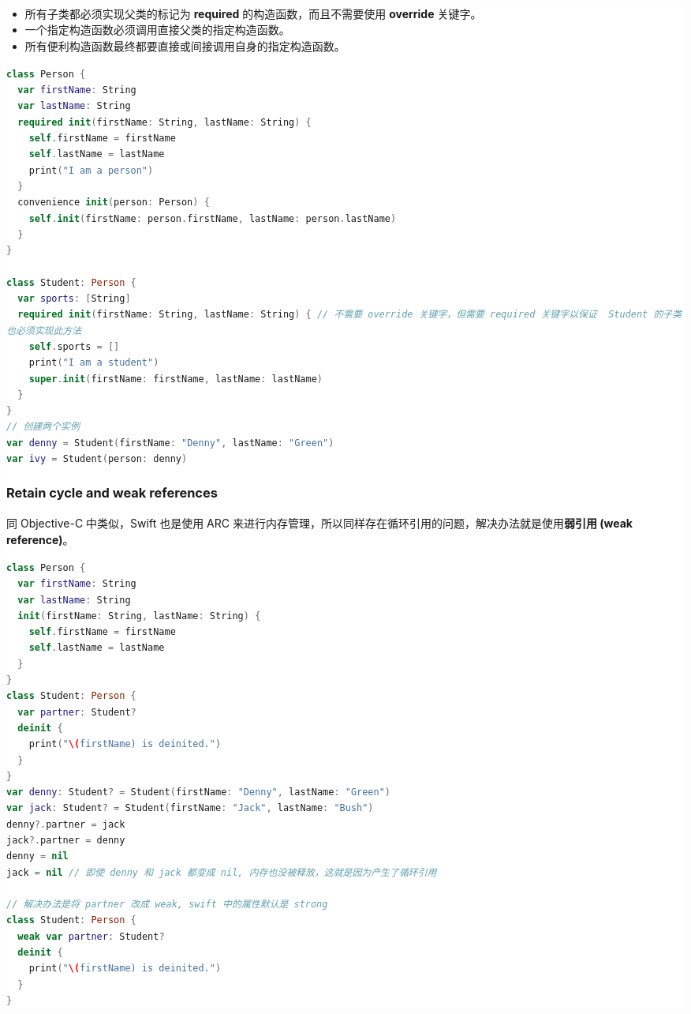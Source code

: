 - 所有子类都必须实现父类的标记为 **required** 的构造函数，而且不需要使用 **override** 关键字。
- 一个指定构造函数必须调用直接父类的指定构造函数。
- 所有便利构造函数最终都要直接或间接调用自身的指定构造函数。

```swift
class Person {
  var firstName: String
  var lastName: String
  required init(firstName: String, lastName: String) {
    self.firstName = firstName
    self.lastName = lastName
    print("I am a person")
  }
  convenience init(person: Person) {
    self.init(firstName: person.firstName, lastName: person.lastName)
  }
}

class Student: Person {
  var sports: [String]
  required init(firstName: String, lastName: String) { // 不需要 override 关键字，但需要 required 关键字以保证  Student 的子类也必须实现此方法
    self.sports = []
    print("I am a student")
    super.init(firstName: firstName, lastName: lastName)
  }
}
// 创建两个实例
var denny = Student(firstName: "Denny", lastName: "Green")
var ivy = Student(person: denny)
```

### Retain cycle and weak references

同 Objective-C 中类似，Swift 也是使用 ARC 来进行内存管理，所以同样存在循环引用的问题，解决办法就是使用**弱引用 (weak reference)**。

```swift
class Person {
  var firstName: String
  var lastName: String
  init(firstName: String, lastName: String) {
    self.firstName = firstName
    self.lastName = lastName
  }
}
class Student: Person {
  var partner: Student?
  deinit {
    print("\(firstName) is deinited.")
  }
}
var denny: Student? = Student(firstName: "Denny", lastName: "Green")
var jack: Student? = Student(firstName: "Jack", lastName: "Bush")
denny?.partner = jack
jack?.partner = denny
denny = nil
jack = nil // 即使 denny 和 jack 都变成 nil, 内存也没被释放，这就是因为产生了循环引用

// 解决办法是将 partner 改成 weak, swift 中的属性默认是 strong
class Student: Person {
  weak var partner: Student?
  deinit {
    print("\(firstName) is deinited.")
  }
}
```